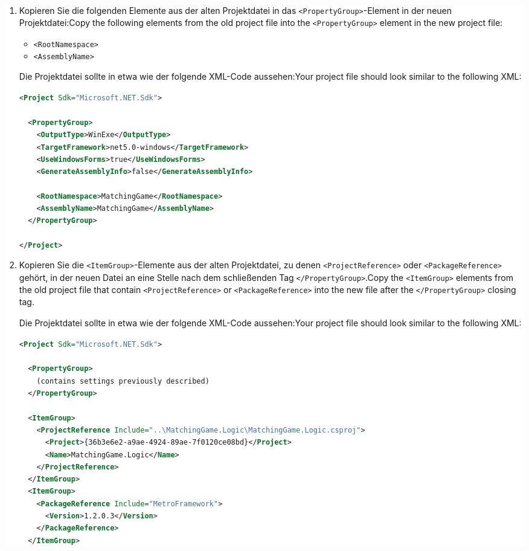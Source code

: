 01. <span data-ttu-id="bcfc2-177">Kopieren Sie die folgenden Elemente aus der alten Projektdatei in das `<PropertyGroup>`-Element in der neuen Projektdatei:</span><span class="sxs-lookup"><span data-stu-id="bcfc2-177">Copy the following elements from the old project file into the `<PropertyGroup>` element in the new project file:</span></span>

    - `<RootNamespace>`
    - `<AssemblyName>`

    <span data-ttu-id="bcfc2-178">Die Projektdatei sollte in etwa wie der folgende XML-Code aussehen:</span><span class="sxs-lookup"><span data-stu-id="bcfc2-178">Your project file should look similar to the following XML:</span></span>

    ```xml
    <Project Sdk="Microsoft.NET.Sdk">

      <PropertyGroup>
        <OutputType>WinExe</OutputType>
        <TargetFramework>net5.0-windows</TargetFramework>
        <UseWindowsForms>true</UseWindowsForms>
        <GenerateAssemblyInfo>false</GenerateAssemblyInfo>

        <RootNamespace>MatchingGame</RootNamespace>
        <AssemblyName>MatchingGame</AssemblyName>
      </PropertyGroup>

    </Project>
    ```

01. <span data-ttu-id="bcfc2-179">Kopieren Sie die `<ItemGroup>`-Elemente aus der alten Projektdatei, zu denen `<ProjectReference>` oder `<PackageReference>` gehört, in der neuen Datei an eine Stelle nach dem schließenden Tag `</PropertyGroup>`.</span><span class="sxs-lookup"><span data-stu-id="bcfc2-179">Copy the `<ItemGroup>` elements from the old project file that contain `<ProjectReference>` or `<PackageReference>` into the new file after the `</PropertyGroup>` closing tag.</span></span>

    <span data-ttu-id="bcfc2-180">Die Projektdatei sollte in etwa wie der folgende XML-Code aussehen:</span><span class="sxs-lookup"><span data-stu-id="bcfc2-180">Your project file should look similar to the following XML:</span></span>

    ```xml
    <Project Sdk="Microsoft.NET.Sdk">

      <PropertyGroup>
        (contains settings previously described)
      </PropertyGroup>

      <ItemGroup>
        <ProjectReference Include="..\MatchingGame.Logic\MatchingGame.Logic.csproj">
          <Project>{36b3e6e2-a9ae-4924-89ae-7f0120ce08bd}</Project>
          <Name>MatchingGame.Logic</Name>
        </ProjectReference>
      </ItemGroup>
      <ItemGroup>
        <PackageReference Include="MetroFramework">
          <Version>1.2.0.3</Version>
        </PackageReference>
      </ItemGroup>
